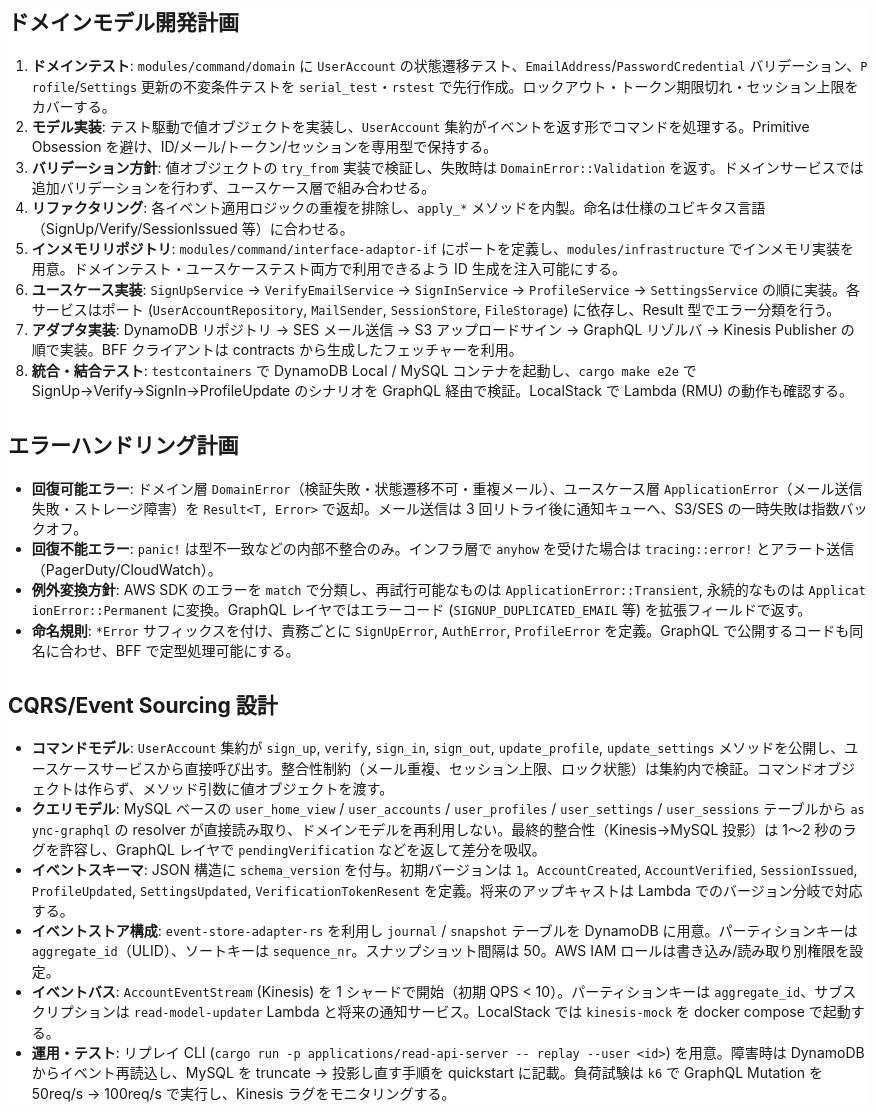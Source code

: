 ## ドメインモデル開発計画

1. **ドメインテスト**: `modules/command/domain` に `UserAccount` の状態遷移テスト、`EmailAddress`/`PasswordCredential` バリデーション、`Profile`/`Settings` 更新の不変条件テストを `serial_test`・`rstest` で先行作成。ロックアウト・トークン期限切れ・セッション上限をカバーする。
2. **モデル実装**: テスト駆動で値オブジェクトを実装し、`UserAccount` 集約がイベントを返す形でコマンドを処理する。Primitive Obsession を避け、ID/メール/トークン/セッションを専用型で保持する。
3. **バリデーション方針**: 値オブジェクトの `try_from` 実装で検証し、失敗時は `DomainError::Validation` を返す。ドメインサービスでは追加バリデーションを行わず、ユースケース層で組み合わせる。
4. **リファクタリング**: 各イベント適用ロジックの重複を排除し、`apply_*` メソッドを内製。命名は仕様のユビキタス言語（SignUp/Verify/SessionIssued 等）に合わせる。
5. **インメモリリポジトリ**: `modules/command/interface-adaptor-if` にポートを定義し、`modules/infrastructure` でインメモリ実装を用意。ドメインテスト・ユースケーステスト両方で利用できるよう ID 生成を注入可能にする。
6. **ユースケース実装**: `SignUpService` → `VerifyEmailService` → `SignInService` → `ProfileService` → `SettingsService` の順に実装。各サービスはポート (`UserAccountRepository`, `MailSender`, `SessionStore`, `FileStorage`) に依存し、Result 型でエラー分類を行う。
7. **アダプタ実装**: DynamoDB リポジトリ → SES メール送信 → S3 アップロードサイン → GraphQL リゾルバ → Kinesis Publisher の順で実装。BFF クライアントは contracts から生成したフェッチャーを利用。
8. **統合・結合テスト**: `testcontainers` で DynamoDB Local / MySQL コンテナを起動し、`cargo make e2e` で SignUp→Verify→SignIn→ProfileUpdate のシナリオを GraphQL 経由で検証。LocalStack で Lambda (RMU) の動作も確認する。

## エラーハンドリング計画

- **回復可能エラー**: ドメイン層 `DomainError`（検証失敗・状態遷移不可・重複メール）、ユースケース層 `ApplicationError`（メール送信失敗・ストレージ障害）を `Result<T, Error>` で返却。メール送信は 3 回リトライ後に通知キューへ、S3/SES の一時失敗は指数バックオフ。
- **回復不能エラー**: `panic!` は型不一致などの内部不整合のみ。インフラ層で `anyhow` を受けた場合は `tracing::error!` とアラート送信（PagerDuty/CloudWatch）。
- **例外変換方針**: AWS SDK のエラーを `match` で分類し、再試行可能なものは `ApplicationError::Transient`, 永続的なものは `ApplicationError::Permanent` に変換。GraphQL レイヤではエラーコード (`SIGNUP_DUPLICATED_EMAIL` 等) を拡張フィールドで返す。
- **命名規則**: `*Error` サフィックスを付け、責務ごとに `SignUpError`, `AuthError`, `ProfileError` を定義。GraphQL で公開するコードも同名に合わせ、BFF で定型処理可能にする。

## CQRS/Event Sourcing 設計

- **コマンドモデル**: `UserAccount` 集約が `sign_up`, `verify`, `sign_in`, `sign_out`, `update_profile`, `update_settings` メソッドを公開し、ユースケースサービスから直接呼び出す。整合性制約（メール重複、セッション上限、ロック状態）は集約内で検証。コマンドオブジェクトは作らず、メソッド引数に値オブジェクトを渡す。
- **クエリモデル**: MySQL ベースの `user_home_view` / `user_accounts` / `user_profiles` / `user_settings` / `user_sessions` テーブルから `async-graphql` の resolver が直接読み取り、ドメインモデルを再利用しない。最終的整合性（Kinesis→MySQL 投影）は 1〜2 秒のラグを許容し、GraphQL レイヤで `pendingVerification` などを返して差分を吸収。
- **イベントスキーマ**: JSON 構造に `schema_version` を付与。初期バージョンは `1`。`AccountCreated`, `AccountVerified`, `SessionIssued`, `ProfileUpdated`, `SettingsUpdated`, `VerificationTokenResent` を定義。将来のアップキャストは Lambda でのバージョン分岐で対応する。
- **イベントストア構成**: `event-store-adapter-rs` を利用し `journal` / `snapshot` テーブルを DynamoDB に用意。パーティションキーは `aggregate_id`（ULID）、ソートキーは `sequence_nr`。スナップショット間隔は 50。AWS IAM ロールは書き込み/読み取り別権限を設定。
- **イベントバス**: `AccountEventStream` (Kinesis) を 1 シャードで開始（初期 QPS < 10）。パーティションキーは `aggregate_id`、サブスクリプションは `read-model-updater` Lambda と将来の通知サービス。LocalStack では `kinesis-mock` を docker compose で起動する。
- **運用・テスト**: リプレイ CLI (`cargo run -p applications/read-api-server -- replay --user <id>`) を用意。障害時は DynamoDB からイベント再読込し、MySQL を truncate → 投影し直す手順を quickstart に記載。負荷試験は `k6` で GraphQL Mutation を 50req/s → 100req/s で実行し、Kinesis ラグをモニタリングする。

